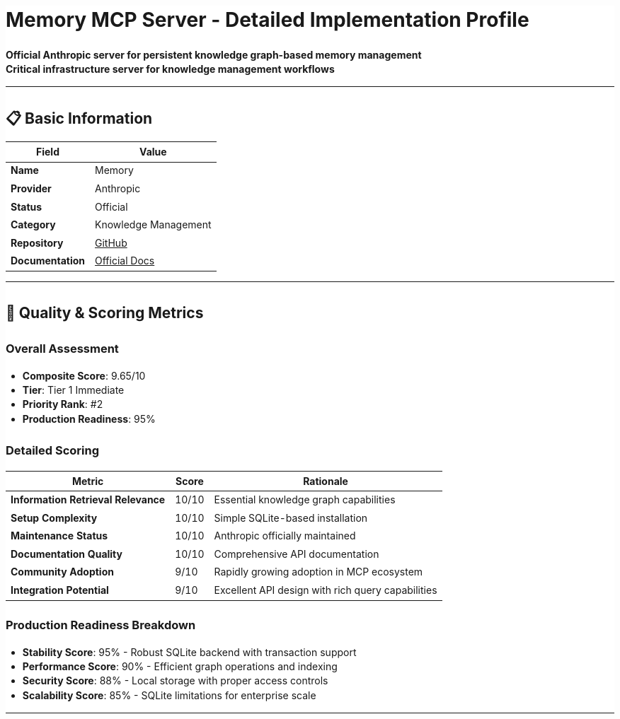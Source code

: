 # Memory MCP Server - Detailed Implementation Profile

**Official Anthropic server for persistent knowledge graph-based memory management**  
**Critical infrastructure server for knowledge management workflows**

---

## 📋 Basic Information

| Field | Value |
|-------|-------|
| **Name** | Memory |
| **Provider** | Anthropic |
| **Status** | Official |
| **Category** | Knowledge Management |
| **Repository** | [GitHub](https://github.com/modelcontextprotocol/servers/tree/main/src/memory) |
| **Documentation** | [Official Docs](https://modelcontextprotocol.io/servers/memory) |

---

## 🎯 Quality & Scoring Metrics

### Overall Assessment
- **Composite Score**: 9.65/10
- **Tier**: Tier 1 Immediate
- **Priority Rank**: #2
- **Production Readiness**: 95%

### Detailed Scoring
| Metric | Score | Rationale |
|--------|-------|-----------|
| **Information Retrieval Relevance** | 10/10 | Essential knowledge graph capabilities |
| **Setup Complexity** | 10/10 | Simple SQLite-based installation |
| **Maintenance Status** | 10/10 | Anthropic officially maintained |
| **Documentation Quality** | 10/10 | Comprehensive API documentation |
| **Community Adoption** | 9/10 | Rapidly growing adoption in MCP ecosystem |
| **Integration Potential** | 9/10 | Excellent API design with rich query capabilities |

### Production Readiness Breakdown
- **Stability Score**: 95% - Robust SQLite backend with transaction support
- **Performance Score**: 90% - Efficient graph operations and indexing
- **Security Score**: 88% - Local storage with proper access controls  
- **Scalability Score**: 85% - SQLite limitations for enterprise scale

---